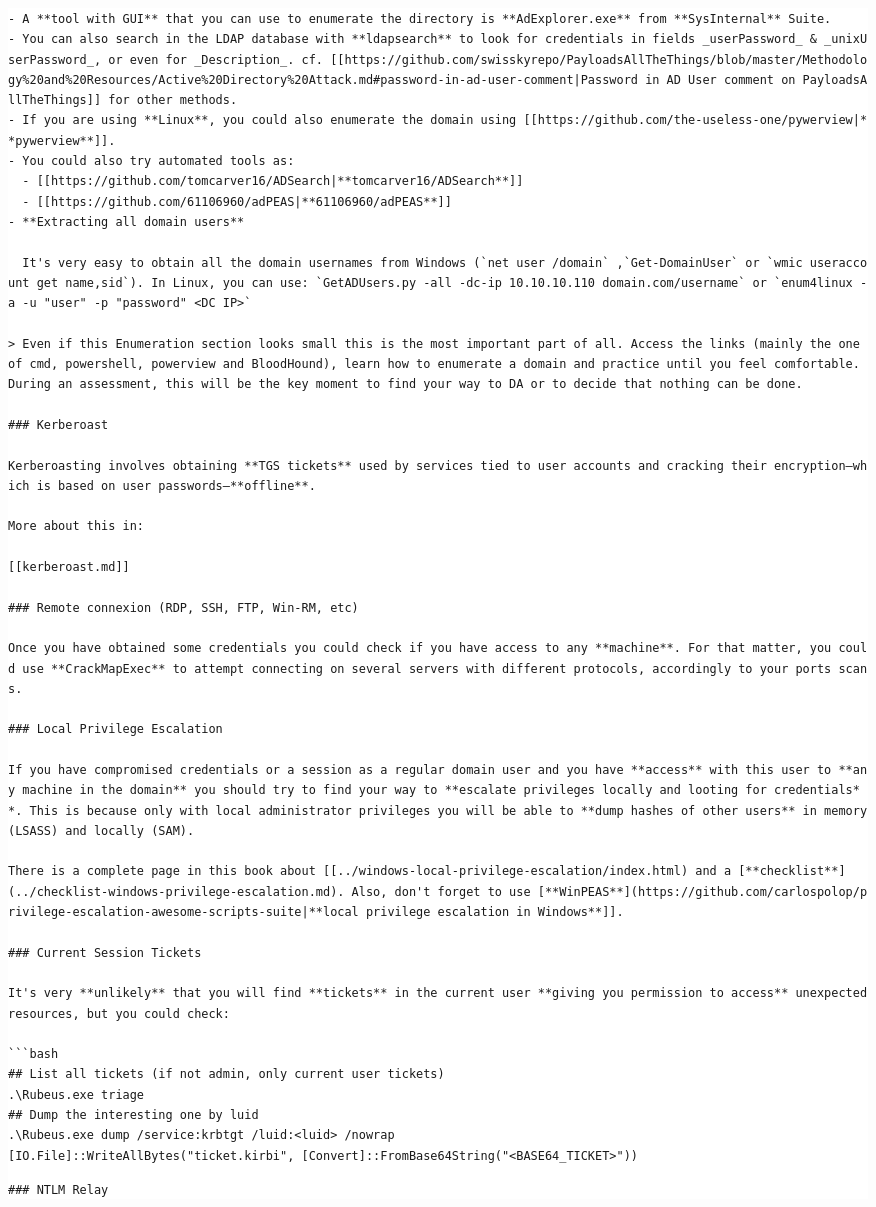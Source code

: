 ```
- A **tool with GUI** that you can use to enumerate the directory is **AdExplorer.exe** from **SysInternal** Suite.
- You can also search in the LDAP database with **ldapsearch** to look for credentials in fields _userPassword_ & _unixUserPassword_, or even for _Description_. cf. [[https://github.com/swisskyrepo/PayloadsAllTheThings/blob/master/Methodology%20and%20Resources/Active%20Directory%20Attack.md#password-in-ad-user-comment|Password in AD User comment on PayloadsAllTheThings]] for other methods.
- If you are using **Linux**, you could also enumerate the domain using [[https://github.com/the-useless-one/pywerview|**pywerview**]].
- You could also try automated tools as:
  - [[https://github.com/tomcarver16/ADSearch|**tomcarver16/ADSearch**]]
  - [[https://github.com/61106960/adPEAS|**61106960/adPEAS**]]
- **Extracting all domain users**

  It's very easy to obtain all the domain usernames from Windows (`net user /domain` ,`Get-DomainUser` or `wmic useraccount get name,sid`). In Linux, you can use: `GetADUsers.py -all -dc-ip 10.10.10.110 domain.com/username` or `enum4linux -a -u "user" -p "password" <DC IP>`

> Even if this Enumeration section looks small this is the most important part of all. Access the links (mainly the one of cmd, powershell, powerview and BloodHound), learn how to enumerate a domain and practice until you feel comfortable. During an assessment, this will be the key moment to find your way to DA or to decide that nothing can be done.

### Kerberoast

Kerberoasting involves obtaining **TGS tickets** used by services tied to user accounts and cracking their encryption—which is based on user passwords—**offline**.

More about this in:

[[kerberoast.md]]

### Remote connexion (RDP, SSH, FTP, Win-RM, etc)

Once you have obtained some credentials you could check if you have access to any **machine**. For that matter, you could use **CrackMapExec** to attempt connecting on several servers with different protocols, accordingly to your ports scans.

### Local Privilege Escalation

If you have compromised credentials or a session as a regular domain user and you have **access** with this user to **any machine in the domain** you should try to find your way to **escalate privileges locally and looting for credentials**. This is because only with local administrator privileges you will be able to **dump hashes of other users** in memory (LSASS) and locally (SAM).

There is a complete page in this book about [[../windows-local-privilege-escalation/index.html) and a [**checklist**](../checklist-windows-privilege-escalation.md). Also, don't forget to use [**WinPEAS**](https://github.com/carlospolop/privilege-escalation-awesome-scripts-suite|**local privilege escalation in Windows**]].

### Current Session Tickets

It's very **unlikely** that you will find **tickets** in the current user **giving you permission to access** unexpected resources, but you could check:

```bash
## List all tickets (if not admin, only current user tickets)
.\Rubeus.exe triage
## Dump the interesting one by luid
.\Rubeus.exe dump /service:krbtgt /luid:<luid> /nowrap
[IO.File]::WriteAllBytes("ticket.kirbi", [Convert]::FromBase64String("<BASE64_TICKET>"))
```
```
### NTLM Relay
```